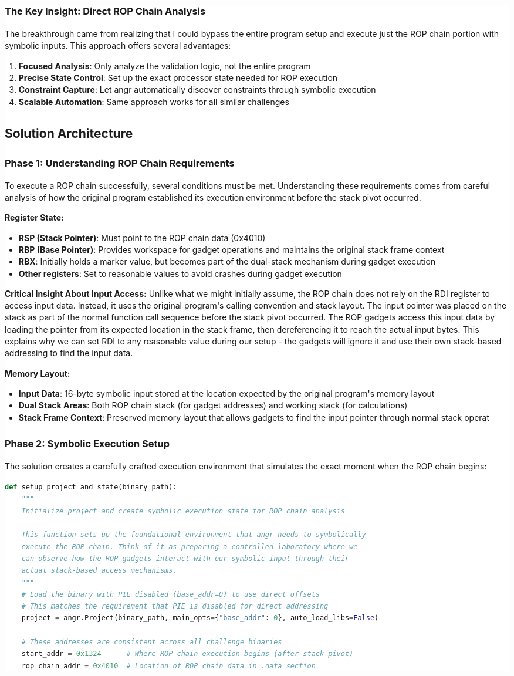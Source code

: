 ### The Key Insight: Direct ROP Chain Analysis

The breakthrough came from realizing that I could bypass the entire program setup and execute just the ROP chain portion with symbolic inputs. This approach offers several advantages:

1. **Focused Analysis**: Only analyze the validation logic, not the entire program
2. **Precise State Control**: Set up the exact processor state needed for ROP execution
3. **Constraint Capture**: Let angr automatically discover constraints through symbolic execution
4. **Scalable Automation**: Same approach works for all similar challenges

## Solution Architecture

### Phase 1: Understanding ROP Chain Requirements

To execute a ROP chain successfully, several conditions must be met. Understanding these requirements comes from careful analysis of how the original program established its execution environment before the stack pivot occurred.

**Register State:**
- **RSP (Stack Pointer)**: Must point to the ROP chain data (0x4010)
- **RBP (Base Pointer)**: Provides workspace for gadget operations and maintains the original stack frame context
- **RBX**: Initially holds a marker value, but becomes part of the dual-stack mechanism during gadget execution
- **Other registers**: Set to reasonable values to avoid crashes during gadget execution

**Critical Insight About Input Access:**
Unlike what we might initially assume, the ROP chain does not rely on the RDI register to access input data. Instead, it uses the original program's calling convention and stack layout. The input pointer was placed on the stack as part of the normal function call sequence before the stack pivot occurred. The ROP gadgets access this input data by loading the pointer from its expected location in the stack frame, then dereferencing it to reach the actual input bytes. This explains why we can set RDI to any reasonable value during our setup - the gadgets will ignore it and use their own stack-based addressing to find the input data.

**Memory Layout:**
- **Input Data**: 16-byte symbolic input stored at the location expected by the original program's memory layout
- **Dual Stack Areas**: Both ROP chain stack (for gadget addresses) and working stack (for calculations)
- **Stack Frame Context**: Preserved memory layout that allows gadgets to find the input pointer through normal stack operat

### Phase 2: Symbolic Execution Setup

The solution creates a carefully crafted execution environment that simulates the exact moment when the ROP chain begins:

```python
def setup_project_and_state(binary_path):
    """
    Initialize project and create symbolic execution state for ROP chain analysis
    
    This function sets up the foundational environment that angr needs to symbolically
    execute the ROP chain. Think of it as preparing a controlled laboratory where we
    can observe how the ROP gadgets interact with our symbolic input through their
    actual stack-based access mechanisms.
    """
    # Load the binary with PIE disabled (base_addr=0) to use direct offsets
    # This matches the requirement that PIE is disabled for direct addressing
    project = angr.Project(binary_path, main_opts={"base_addr": 0}, auto_load_libs=False)
    
    # These addresses are consistent across all challenge binaries
    start_addr = 0x1324      # Where ROP chain execution begins (after stack pivot)
    rop_chain_addr = 0x4010  # Location of ROP chain data in .data section
```